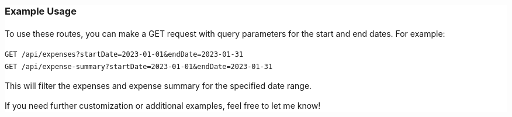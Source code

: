 ### Example Usage

To use these routes, you can make a GET request with query parameters for the start and end dates. For example:

```
GET /api/expenses?startDate=2023-01-01&endDate=2023-01-31
GET /api/expense-summary?startDate=2023-01-01&endDate=2023-01-31
```

This will filter the expenses and expense summary for the specified date range.

If you need further customization or additional examples, feel free to let me know!